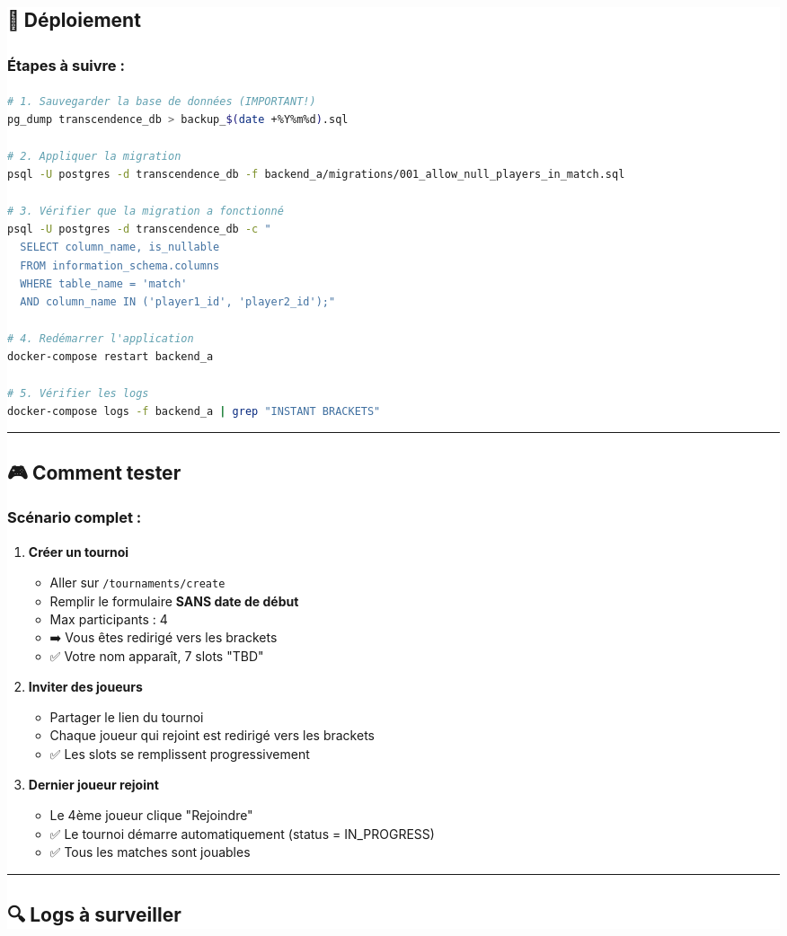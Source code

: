 ## 🚀 Déploiement

### Étapes à suivre :

```bash
# 1. Sauvegarder la base de données (IMPORTANT!)
pg_dump transcendence_db > backup_$(date +%Y%m%d).sql

# 2. Appliquer la migration
psql -U postgres -d transcendence_db -f backend_a/migrations/001_allow_null_players_in_match.sql

# 3. Vérifier que la migration a fonctionné
psql -U postgres -d transcendence_db -c "
  SELECT column_name, is_nullable
  FROM information_schema.columns
  WHERE table_name = 'match'
  AND column_name IN ('player1_id', 'player2_id');"

# 4. Redémarrer l'application
docker-compose restart backend_a

# 5. Vérifier les logs
docker-compose logs -f backend_a | grep "INSTANT BRACKETS"
```

---

## 🎮 Comment tester

### Scénario complet :

1. **Créer un tournoi**
   - Aller sur `/tournaments/create`
   - Remplir le formulaire **SANS date de début**
   - Max participants : 4
   - ➡️ Vous êtes redirigé vers les brackets
   - ✅ Votre nom apparaît, 7 slots "TBD"

2. **Inviter des joueurs**
   - Partager le lien du tournoi
   - Chaque joueur qui rejoint est redirigé vers les brackets
   - ✅ Les slots se remplissent progressivement

3. **Dernier joueur rejoint**
   - Le 4ème joueur clique "Rejoindre"
   - ✅ Le tournoi démarre automatiquement (status = IN_PROGRESS)
   - ✅ Tous les matches sont jouables

---

## 🔍 Logs à surveiller
